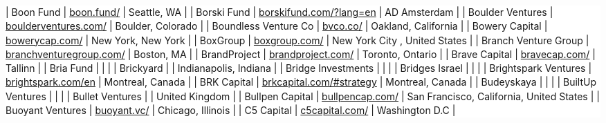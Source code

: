 | Boon Fund                              | [](https://www.boon.fund/)[boon.fund/](https://www.boon.fund/)                                                                                                                | Seattle, WA                                                  |
| Borski Fund                            | [](https://borskifund.com/?lang=en)[borskifund.com/?lang=en](https://borskifund.com/?lang=en)                                                                                 | AD Amsterdam                                                 |
| Boulder Ventures                       | [](https://www.boulderventures.com/)[boulderventures.com/](https://www.boulderventures.com/)                                                                                  | Boulder, Colorado                                            |
| Boundless Venture Co                   | [](https://bvco.co/)[bvco.co/](https://bvco.co/)                                                                                                                              | Oakland, California                                          |
| Bowery Capital                         | [](https://bowerycap.com/)[bowerycap.com/](https://bowerycap.com/)                                                                                                            | New York, New York                                           |
| BoxGroup                               | [](https://www.boxgroup.com/)[boxgroup.com/](https://www.boxgroup.com/)                                                                                                       | New York City , United States                                |
| Branch Venture Group                   | [](https://www.branchventuregroup.com/)[branchventuregroup.com/](https://www.branchventuregroup.com/)                                                                         | Boston, MA                                                   |
| BrandProject                           | [](https://brandproject.com/)[brandproject.com/](https://brandproject.com/)                                                                                                   | Toronto, Ontario                                             |
| Brave Capital                          | [](https://bravecap.com/)[bravecap.com/](https://bravecap.com/)                                                                                                               | Tallinn                                                      |
| Bria Fund                              |                                                                                                                                                                               |                                                              |
| Brickyard                              |                                                                                                                                                                               | Indianapolis, Indiana                                        |
| Bridge Investments                     |                                                                                                                                                                               |                                                              |
| Bridges Israel                         |                                                                                                                                                                               |                                                              |
| Brightspark Ventures                   | [](https://brightspark.com/en)[brightspark.com/en](https://brightspark.com/en)                                                                                                | Montreal, Canada                                             |
| BRK Capital                            | [](https://www.brkcapital.com/#strategy)[brkcapital.com/#strategy](https://www.brkcapital.com/#strategy)                                                                      | Montreal, Canada                                             |
| Budeyskaya                             |                                                                                                                                                                               |                                                              |
| BuiltUp Ventures                       |                                                                                                                                                                               |                                                              |
| Bullet Ventures                        |                                                                                                                                                                               | United Kingdom                                               |
| Bullpen Capital                        | [](https://www.bullpencap.com/)[bullpencap.com/](https://www.bullpencap.com/)                                                                                                 | San Francisco, California, United States                     |
| Buoyant Ventures                       | [](https://www.buoyant.vc/)[buoyant.vc/](https://www.buoyant.vc/)                                                                                                             | Chicago, Illinois                                            |
| C5 Capital                             | [](https://www.c5capital.com/)[c5capital.com/](https://www.c5capital.com/)                                                                                                    | Washington D.C                                               |